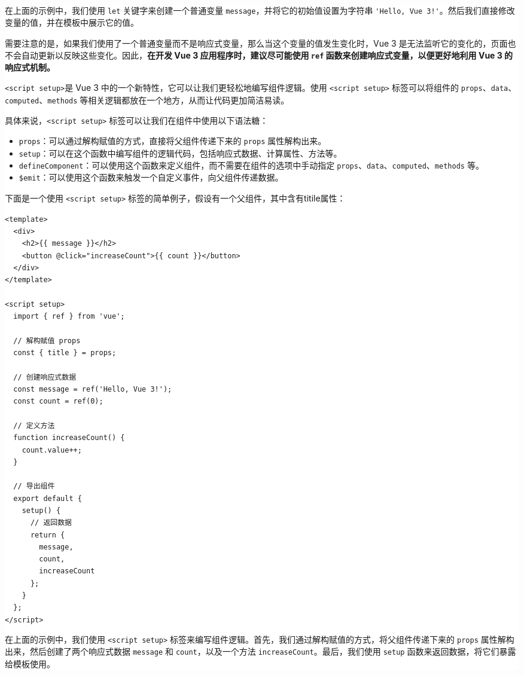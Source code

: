在上面的示例中，我们使用 `let` 关键字来创建一个普通变量 `message`，并将它的初始值设置为字符串 `'Hello, Vue 3!'`。然后我们直接修改变量的值，并在模板中展示它的值。

需要注意的是，如果我们使用了一个普通变量而不是响应式变量，那么当这个变量的值发生变化时，Vue 3 是无法监听它的变化的，页面也不会自动更新以反映这些变化。因此，**在开发 Vue 3 应用程序时，建议尽可能使用 `ref` 函数来创建响应式变量，以便更好地利用 Vue 3 的响应式机制。**

`<script setup>`是 Vue 3 中的一个新特性，它可以让我们更轻松地编写组件逻辑。使用 `<script setup>` 标签可以将组件的 `props`、`data`、`computed`、`methods` 等相关逻辑都放在一个地方，从而让代码更加简洁易读。

具体来说，`<script setup>` 标签可以让我们在组件中使用以下语法糖：

- `props`：可以通过解构赋值的方式，直接将父组件传递下来的 `props` 属性解构出来。
- `setup`：可以在这个函数中编写组件的逻辑代码，包括响应式数据、计算属性、方法等。
- `defineComponent`：可以使用这个函数来定义组件，而不需要在组件的选项中手动指定 `props`、`data`、`computed`、`methods` 等。
- `$emit`：可以使用这个函数来触发一个自定义事件，向父组件传递数据。

下面是一个使用 `<script setup>` 标签的简单例子，假设有一个父组件，其中含有titile属性：

```vue
<template>
  <div>
    <h2>{{ message }}</h2>
    <button @click="increaseCount">{{ count }}</button>
  </div>
</template>

<script setup>
  import { ref } from 'vue';

  // 解构赋值 props
  const { title } = props;

  // 创建响应式数据
  const message = ref('Hello, Vue 3!');
  const count = ref(0);

  // 定义方法
  function increaseCount() {
    count.value++;
  }

  // 导出组件
  export default {
    setup() {
      // 返回数据
      return {
        message,
        count,
        increaseCount
      };
    }
  };
</script>
```

在上面的示例中，我们使用 `<script setup>` 标签来编写组件逻辑。首先，我们通过解构赋值的方式，将父组件传递下来的 `props` 属性解构出来，然后创建了两个响应式数据 `message` 和 `count`，以及一个方法 `increaseCount`。最后，我们使用 `setup` 函数来返回数据，将它们暴露给模板使用。
